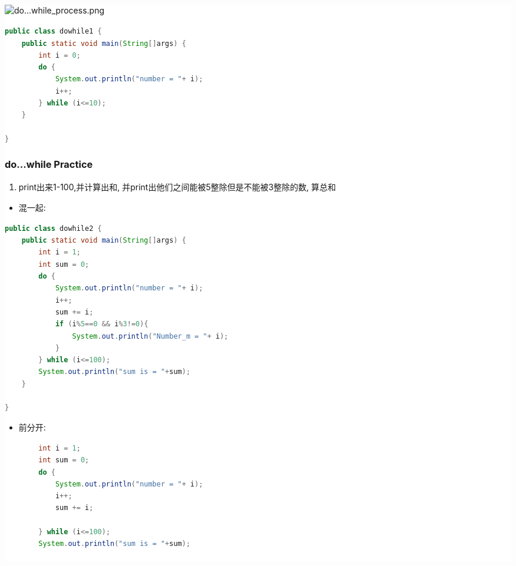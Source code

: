![do...while_process.png](/Users/wangrundong/Documents/GitHub/Java_study_blog/note/pic/do...while_process.png)

```java
public class dowhile1 {
    public static void main(String[]args) {
        int i = 0;
        do {
            System.out.println("number = "+ i);
            i++;
        } while (i<=10);
    }
    
}
```

### do...while Practice

1. print出来1-100,并计算出和, 并print出他们之间能被5整除但是不能被3整除的数, 算总和

 - 混一起:

```java
public class dowhile2 {
    public static void main(String[]args) {
        int i = 1;
        int sum = 0;
        do {
            System.out.println("number = "+ i);
            i++;
            sum += i;
            if (i%5==0 && i%3!=0){
                System.out.println("Number_m = "+ i);
            }
        } while (i<=100);
        System.out.println("sum is = "+sum);
    }
    
}
```

   - 前分开:

```java
        int i = 1;
        int sum = 0;
        do {
            System.out.println("number = "+ i);
            i++;
            sum += i;

        } while (i<=100);
        System.out.println("sum is = "+sum);
        
```
